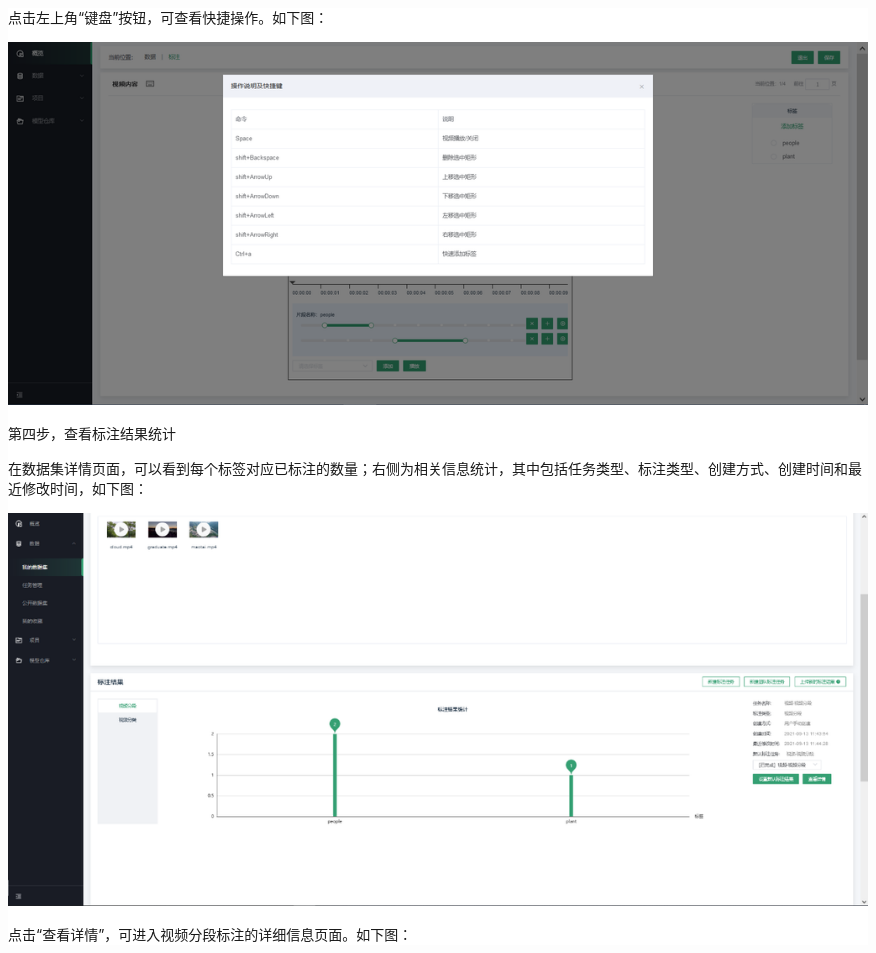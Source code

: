 点击左上角“键盘”按钮，可查看快捷操作。如下图：

![C:\\Users\\WANGQI\~1\\AppData\\Local\\Temp\\1629360636(1).png](media/a561e4846dcd16b8ea54cea576be1dcf.png)

第四步，查看标注结果统计

在数据集详情页面，可以看到每个标签对应已标注的数量；右侧为相关信息统计，其中包括任务类型、标注类型、创建方式、创建时间和最近修改时间，如下图：

![C:\\Users\\WANGQI\~1\\AppData\\Local\\Temp\\1631504691(1).png](media/e441c8c117122bfcdf9a4c128a7a44f0.png)

点击“查看详情”，可进入视频分段标注的详细信息页面。如下图：
